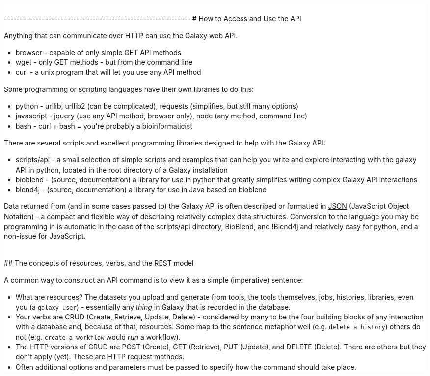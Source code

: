 <br />
-----------------------------------------------------------
# How to Access and Use the API

Anything that can communicate over HTTP can use the Galaxy web API.
* browser - capable of only simple GET API methods
* wget - only GET methods - but from the command line
* curl - a unix program that will let you use any API method

Some programming or scripting languages have their own libraries to do this:
* python - urllib, urllib2 (can be complicated), requests (simplifies, but still many options)
* javascript - jquery (use any API method, browser only), node (any method, command line)
* bash - curl + bash = you're probably a bioinformaticist

There are several scripts and excellent programming libraries designed to help with the Galaxy API:
* scripts/api - a small selection of simple scripts and examples that can help you write and explore interacting with
  the galaxy API in python, located in the root directory of a Galaxy installation
* bioblend - ([source](https://github.com/afgane/bioblend), [documentation](http://blend.readthedocs.org/en/latest/))
  a library for use in python that greatly simplifies writing complex Galaxy API interactions
* blend4j - ([source](https://github.com/jmchilton/blend4j), [documentation](https://github.com/jmchilton/blend4j#readme))
  a library for use in Java based on bioblend

Data returned from (and in some cases passed to) the Galaxy API is often described or formatted in
[JSON](http://en.wikipedia.org/wiki/JSON) (JavaScript Object Notation) - a compact and flexible way of describing
relatively complex data structures. Conversion to the language you may be programming in is automatic in the case of the
scripts/api directory, BioBlend, and !Blend4j and relatively easy for python, and a non-issue for JavaScript.







<br />
## The concepts of resources, verbs, and the REST model

A common way to construct an API command is to view it as a simple (imperative) sentence: <verb> <a resource>




* What are resources? The datasets you upload and generate from tools, the tools themselves, jobs, histories,
  libraries, even you (a `galaxy_user`) - essentially any *thing* in Galaxy that is recorded in the database.
* Your verbs are [CRUD (Create, Retrieve, Update, Delete)](http://en.wikipedia.org/wiki/CRUD) - considered by many to
  be the four building blocks of any interaction with a database and, because of that, resources. Some map to the
  sentence metaphor well (e.g. `delete a history`) others do not (e.g. `create a workflow` would *run* a workflow).
* The HTTP versions of CRUD are POST (Create), GET (Retrieve), PUT (Update), and DELETE (Delete). There are
  others but they don't apply (yet). These are
  [HTTP request methods](http://en.wikipedia.org/wiki/Hypertext_Transfer_Protocol#Request_methods).
* Often additional options and parameters must be passed to specify how the command should take place.

